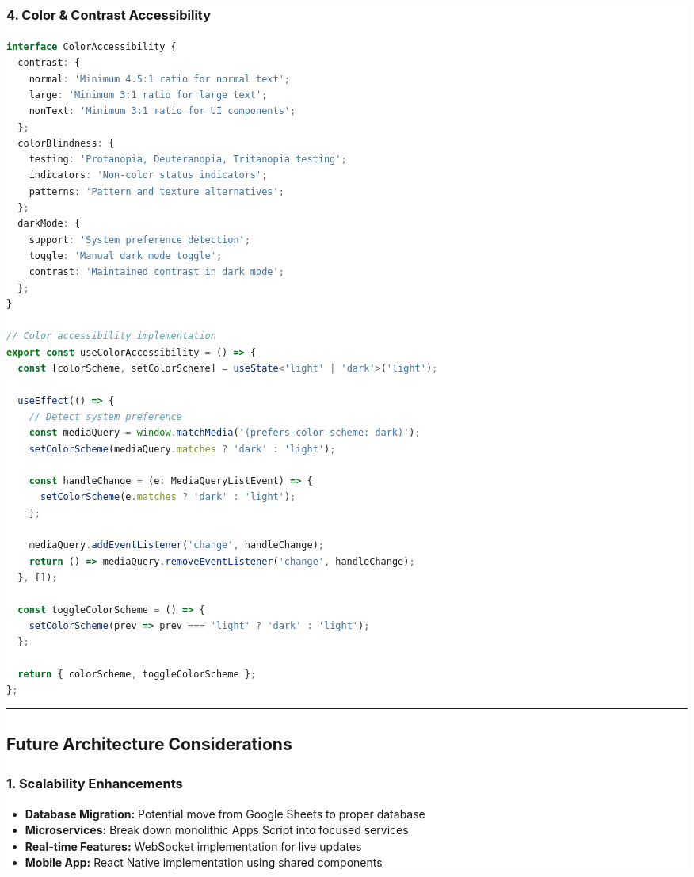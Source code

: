 ### 4. **Color & Contrast Accessibility**
```typescript
interface ColorAccessibility {
  contrast: {
    normal: 'Minimum 4.5:1 ratio for normal text';
    large: 'Minimum 3:1 ratio for large text';
    nonText: 'Minimum 3:1 ratio for UI components';
  };
  colorBlindness: {
    testing: 'Protanopia, Deuteranopia, Tritanopia testing';
    indicators: 'Non-color status indicators';
    patterns: 'Pattern and texture alternatives';
  };
  darkMode: {
    support: 'System preference detection';
    toggle: 'Manual dark mode toggle';
    contrast: 'Maintained contrast in dark mode';
  };
}

// Color accessibility implementation
export const useColorAccessibility = () => {
  const [colorScheme, setColorScheme] = useState<'light' | 'dark'>('light');

  useEffect(() => {
    // Detect system preference
    const mediaQuery = window.matchMedia('(prefers-color-scheme: dark)');
    setColorScheme(mediaQuery.matches ? 'dark' : 'light');

    const handleChange = (e: MediaQueryListEvent) => {
      setColorScheme(e.matches ? 'dark' : 'light');
    };

    mediaQuery.addEventListener('change', handleChange);
    return () => mediaQuery.removeEventListener('change', handleChange);
  }, []);

  const toggleColorScheme = () => {
    setColorScheme(prev => prev === 'light' ? 'dark' : 'light');
  };

  return { colorScheme, toggleColorScheme };
};
```

---

## Future Architecture Considerations

### 1. **Scalability Enhancements**
- **Database Migration:** Potential move from Google Sheets to proper database
- **Microservices:** Break down monolithic Apps Script into focused services
- **Real-time Features:** WebSocket implementation for live updates
- **Mobile App:** React Native implementation using shared components
